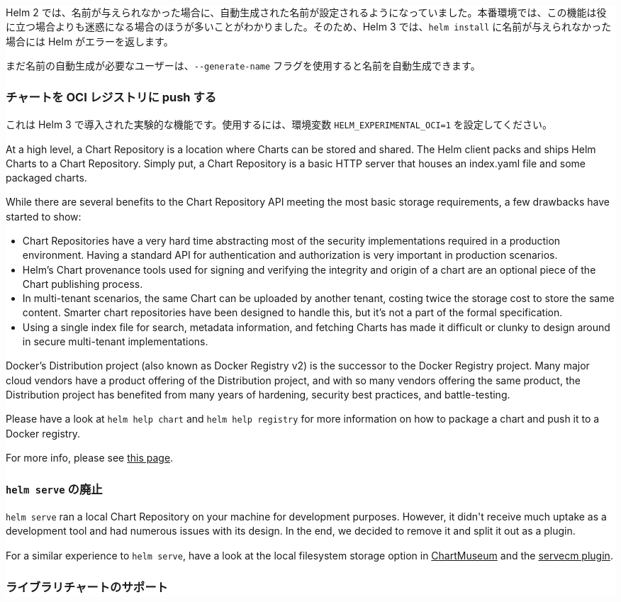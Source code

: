 Helm 2 では、名前が与えられなかった場合に、自動生成された名前が設定されるようになっていました。本番環境では、この機能は役に立つ場合よりも迷惑になる場合のほうが多いことがわかりました。そのため、Helm 3 では、`helm install` に名前が与えられなかった場合には Helm がエラーを返します。

まだ名前の自動生成が必要なユーザーは、`--generate-name` フラグを使用すると名前を自動生成できます。

### チャートを OCI レジストリに push する

これは Helm 3 で導入された実験的な機能です。使用するには、環境変数 `HELM_EXPERIMENTAL_OCI=1` を設定してください。

At a high level, a Chart Repository is a location where Charts can be stored and
shared. The Helm client packs and ships Helm Charts to a Chart Repository.
Simply put, a Chart Repository is a basic HTTP server that houses an index.yaml
file and some packaged charts.

While there are several benefits to the Chart Repository API meeting the most
basic storage requirements, a few drawbacks have started to show:

- Chart Repositories have a very hard time abstracting most of the security
  implementations required in a production environment. Having a standard API
  for authentication and authorization is very important in production
  scenarios.
- Helm’s Chart provenance tools used for signing and verifying the integrity and
  origin of a chart are an optional piece of the Chart publishing process.
- In multi-tenant scenarios, the same Chart can be uploaded by another tenant,
  costing twice the storage cost to store the same content. Smarter chart
  repositories have been designed to handle this, but it’s not a part of the
  formal specification.
- Using a single index file for search, metadata information, and fetching
  Charts has made it difficult or clunky to design around in secure multi-tenant
  implementations.

Docker’s Distribution project (also known as Docker Registry v2) is the
successor to the Docker Registry project. Many major cloud vendors have a
product offering of the Distribution project, and with so many vendors offering
the same product, the Distribution project has benefited from many years of
hardening, security best practices, and battle-testing.

Please have a look at `helm help chart` and `helm help registry` for more
information on how to package a chart and push it to a Docker registry.

For more info, please see [this page](/docs/topics/registries/).

### `helm serve` の廃止

`helm serve` ran a local Chart Repository on your machine for development
purposes. However, it didn't receive much uptake as a development tool and had
numerous issues with its design. In the end, we decided to remove it and split
it out as a plugin.

For a similar experience to `helm serve`, have a look at the local filesystem
storage option in
[ChartMuseum](https://chartmuseum.com/docs/#using-with-local-filesystem-storage)
and the [servecm plugin](https://github.com/jdolitsky/helm-servecm).


### ライブラリチャートのサポート
